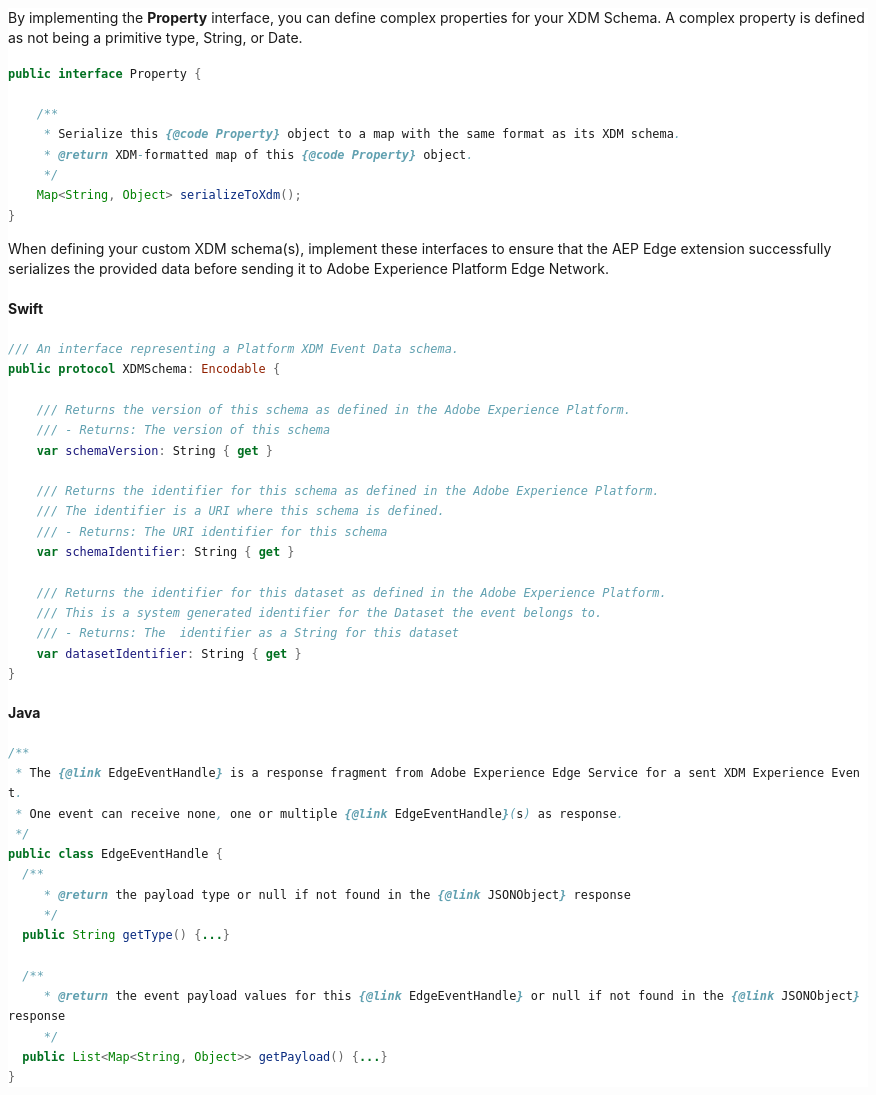 By implementing the **Property** interface, you can define complex properties for your XDM Schema. A complex property is defined as not being a primitive type, String, or Date.

```java
public interface Property {

    /**
     * Serialize this {@code Property} object to a map with the same format as its XDM schema.
     * @return XDM-formatted map of this {@code Property} object.
     */
    Map<String, Object> serializeToXdm();
}
```

When defining your custom XDM schema(s), implement these interfaces to ensure that the AEP Edge extension successfully serializes the provided data before sending it to Adobe Experience Platform Edge Network.

<Variant platform="ios-aep" api="xdm-schema" repeat="2"/>

#### Swift

```swift
/// An interface representing a Platform XDM Event Data schema.
public protocol XDMSchema: Encodable {

    /// Returns the version of this schema as defined in the Adobe Experience Platform.
    /// - Returns: The version of this schema
    var schemaVersion: String { get }

    /// Returns the identifier for this schema as defined in the Adobe Experience Platform.
    /// The identifier is a URI where this schema is defined.
    /// - Returns: The URI identifier for this schema
    var schemaIdentifier: String { get }

    /// Returns the identifier for this dataset as defined in the Adobe Experience Platform.
    /// This is a system generated identifier for the Dataset the event belongs to.
    /// - Returns: The  identifier as a String for this dataset
    var datasetIdentifier: String { get }
}
```

<Variant platform="android" api="edge-event-handle" repeat="2"/>

#### Java

```java
/**
 * The {@link EdgeEventHandle} is a response fragment from Adobe Experience Edge Service for a sent XDM Experience Event.
 * One event can receive none, one or multiple {@link EdgeEventHandle}(s) as response.
 */
public class EdgeEventHandle {
  /**
     * @return the payload type or null if not found in the {@link JSONObject} response
     */
  public String getType() {...}

  /**
     * @return the event payload values for this {@link EdgeEventHandle} or null if not found in the {@link JSONObject} response
     */
  public List<Map<String, Object>> getPayload() {...}
}
```
